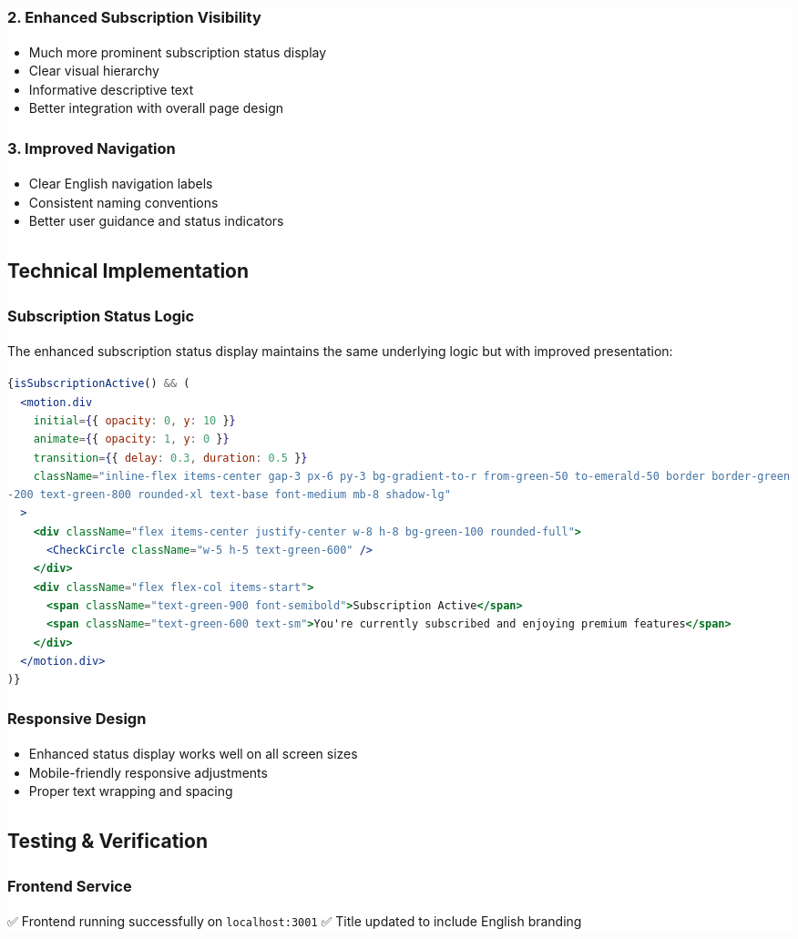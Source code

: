 ### 2. Enhanced Subscription Visibility
- Much more prominent subscription status display
- Clear visual hierarchy
- Informative descriptive text
- Better integration with overall page design

### 3. Improved Navigation
- Clear English navigation labels
- Consistent naming conventions
- Better user guidance and status indicators

## Technical Implementation

### Subscription Status Logic
The enhanced subscription status display maintains the same underlying logic but with improved presentation:

```jsx
{isSubscriptionActive() && (
  <motion.div
    initial={{ opacity: 0, y: 10 }}
    animate={{ opacity: 1, y: 0 }}
    transition={{ delay: 0.3, duration: 0.5 }}
    className="inline-flex items-center gap-3 px-6 py-3 bg-gradient-to-r from-green-50 to-emerald-50 border border-green-200 text-green-800 rounded-xl text-base font-medium mb-8 shadow-lg"
  >
    <div className="flex items-center justify-center w-8 h-8 bg-green-100 rounded-full">
      <CheckCircle className="w-5 h-5 text-green-600" />
    </div>
    <div className="flex flex-col items-start">
      <span className="text-green-900 font-semibold">Subscription Active</span>
      <span className="text-green-600 text-sm">You're currently subscribed and enjoying premium features</span>
    </div>
  </motion.div>
)}
```

### Responsive Design
- Enhanced status display works well on all screen sizes
- Mobile-friendly responsive adjustments
- Proper text wrapping and spacing

## Testing & Verification

### Frontend Service
✅ Frontend running successfully on `localhost:3001`
✅ Title updated to include English branding
